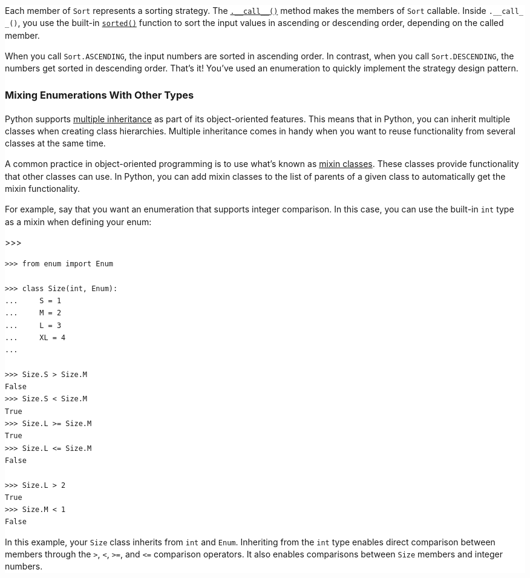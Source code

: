 
Each member of `Sort` represents a sorting strategy. The [`.__call__()`](https://docs.python.org/3/reference/datamodel.html#object.__call__) method makes the members of `Sort` callable. Inside `.__call__()`, you use the built-in [`sorted()`](https://realpython.com/python-sort/) function to sort the input values in ascending or descending order, depending on the called member.

When you call `Sort.ASCENDING`, the input numbers are sorted in ascending order. In contrast, when you call `Sort.DESCENDING`, the numbers get sorted in descending order. That’s it! You’ve used an enumeration to quickly implement the strategy design pattern.

### Mixing Enumerations With Other Types

Python supports [multiple inheritance](https://realpython.com/inheritance-composition-python/#inheriting-multiple-classes) as part of its object-oriented features. This means that in Python, you can inherit multiple classes when creating class hierarchies. Multiple inheritance comes in handy when you want to reuse functionality from several classes at the same time.

A common practice in object-oriented programming is to use what’s known as [mixin classes](https://en.wikipedia.org/wiki/Mixin). These classes provide functionality that other classes can use. In Python, you can add mixin classes to the list of parents of a given class to automatically get the mixin functionality.

For example, say that you want an enumeration that supports integer comparison. In this case, you can use the built-in `int` type as a mixin when defining your enum:

\>>>

```
>>> from enum import Enum

>>> class Size(int, Enum):
...     S = 1
...     M = 2
...     L = 3
...     XL = 4
...

>>> Size.S > Size.M
False
>>> Size.S < Size.M
True
>>> Size.L >= Size.M
True
>>> Size.L <= Size.M
False

>>> Size.L > 2
True
>>> Size.M < 1
False

```

In this example, your `Size` class inherits from `int` and `Enum`. Inheriting from the `int` type enables direct comparison between members through the `>`, `<`, `>=`, and `<=` comparison operators. It also enables comparisons between `Size` members and integer numbers.
